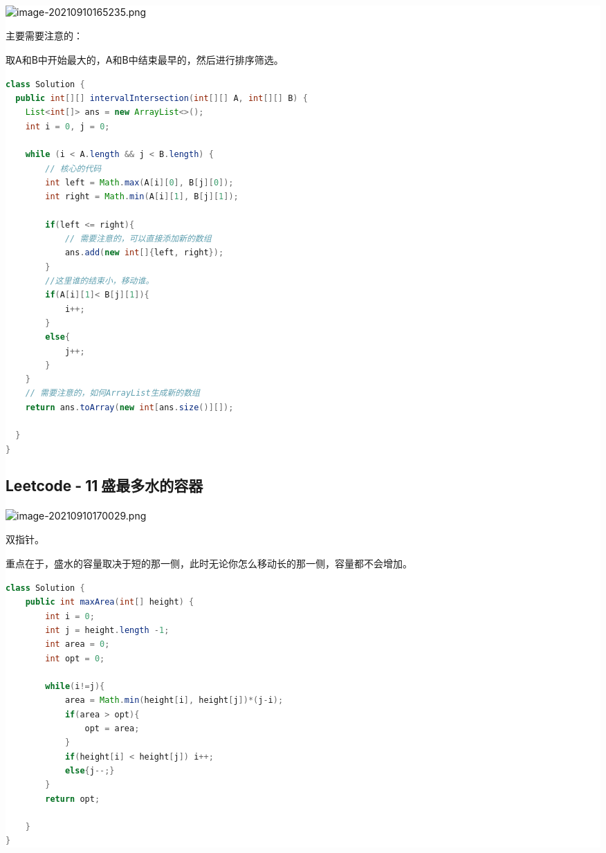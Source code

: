![image-20210910165235.png](./images/image-20210910165235.png)

主要需要注意的：

取A和B中开始最大的，A和B中结束最早的，然后进行排序筛选。

```java
class Solution {
  public int[][] intervalIntersection(int[][] A, int[][] B) {
    List<int[]> ans = new ArrayList<>();
    int i = 0, j = 0;

    while (i < A.length && j < B.length) {
        // 核心的代码
        int left = Math.max(A[i][0], B[j][0]);
        int right = Math.min(A[i][1], B[j][1]);

        if(left <= right){
            // 需要注意的，可以直接添加新的数组
            ans.add(new int[]{left, right});
        }
		//这里谁的结束小，移动谁。
        if(A[i][1]< B[j][1]){
            i++;
        }
        else{
            j++;
        }        
    }
    // 需要注意的，如何ArrayList生成新的数组
    return ans.toArray(new int[ans.size()][]);

  }
}
```

## Leetcode - 11 盛最多水的容器

![image-20210910170029.png](./images/image-20210910170029.png)

双指针。

重点在于，盛水的容量取决于短的那一侧，此时无论你怎么移动长的那一侧，容量都不会增加。

```java
class Solution {
    public int maxArea(int[] height) {
        int i = 0;
        int j = height.length -1;
        int area = 0;
        int opt = 0;

        while(i!=j){
            area = Math.min(height[i], height[j])*(j-i);
            if(area > opt){
                opt = area;
            }
            if(height[i] < height[j]) i++;
            else{j--;}
        }
        return opt;

    }
}
```
